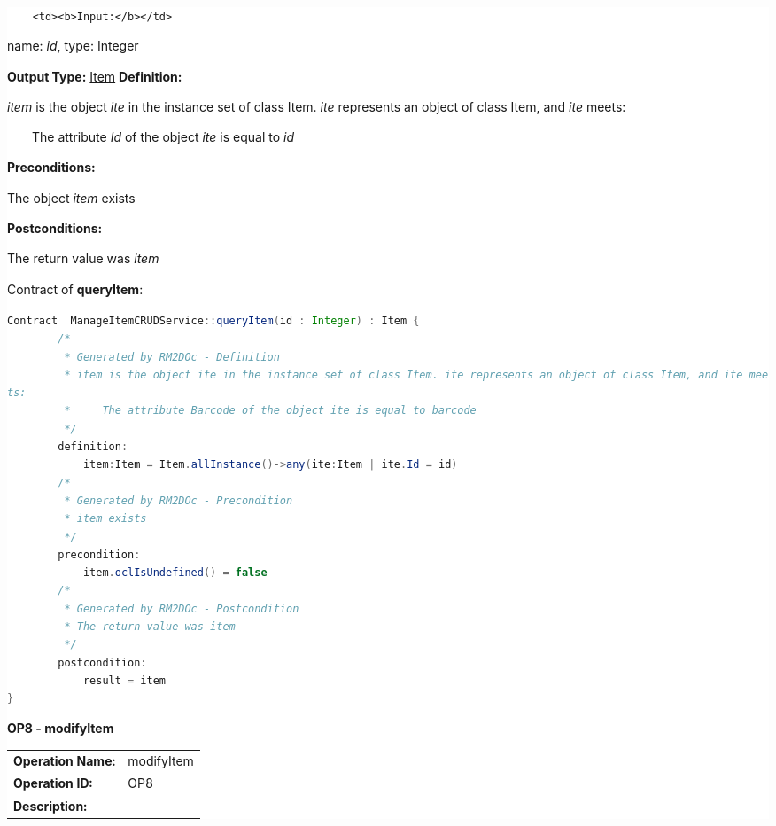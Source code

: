 		<td><b>Input:</b></td>
<td><p>name: <i>id</i>, type: Integer</p></td>
</tr>
<tr>
	<td><b>Output Type:</b></td>
	<td><a href="#CLASSItem">Item</a></td>
</tr>
<tr>
			<td><b>Definition:</b></td>
<td><p><i>item</i> is the object <i>ite</i> in the instance set of class <a href="#CLASSItem">Item</a>. <i>ite</i> represents an object of class <a href="#CLASSItem">Item</a>, and <i>ite</i> meets:</p><p>&emsp;&emsp;The attribute <i>Id</i> of the object <i>ite</i> is equal to <i>id</i></p></td>
	</tr>
	<tr>
<td><b>Preconditions:</b></td>
		<td><p>The object <i>item</i> exists</p></td>
</tr>
	<tr>
		<td><b>Postconditions:</b></td>
	<td><p>The return value was <i>item</i></p></td>
	</tr>
</table>

<p>Contract of <b>queryItem</b>:</p>

```java
Contract  ManageItemCRUDService::queryItem(id : Integer) : Item {
		/*
		 * Generated by RM2DOc - Definition
		 * item is the object ite in the instance set of class Item. ite represents an object of class Item, and ite meets:
		 *     The attribute Barcode of the object ite is equal to barcode
		 */
		definition:
			item:Item = Item.allInstance()->any(ite:Item | ite.Id = id)
		/*
		 * Generated by RM2DOc - Precondition
		 * item exists
		 */
		precondition:
			item.oclIsUndefined() = false
		/*
		 * Generated by RM2DOc - Postcondition
		 * The return value was item
		 */
		postcondition:
			result = item
}
```

<b>OP8 - modifyItem</b>
<table>
	<tr>
		<td><b>Operation Name:</b></td>
		<td><span name ="OPmodifyItem">modifyItem</span></td>
	</tr>
	<tr>
		<td><b>Operation ID:</b></td>
		<td>OP8</td>
	</tr>
	<tr>
		<td><b>Description:</b></td>
		<td> </td>
	</tr>
	<tr>